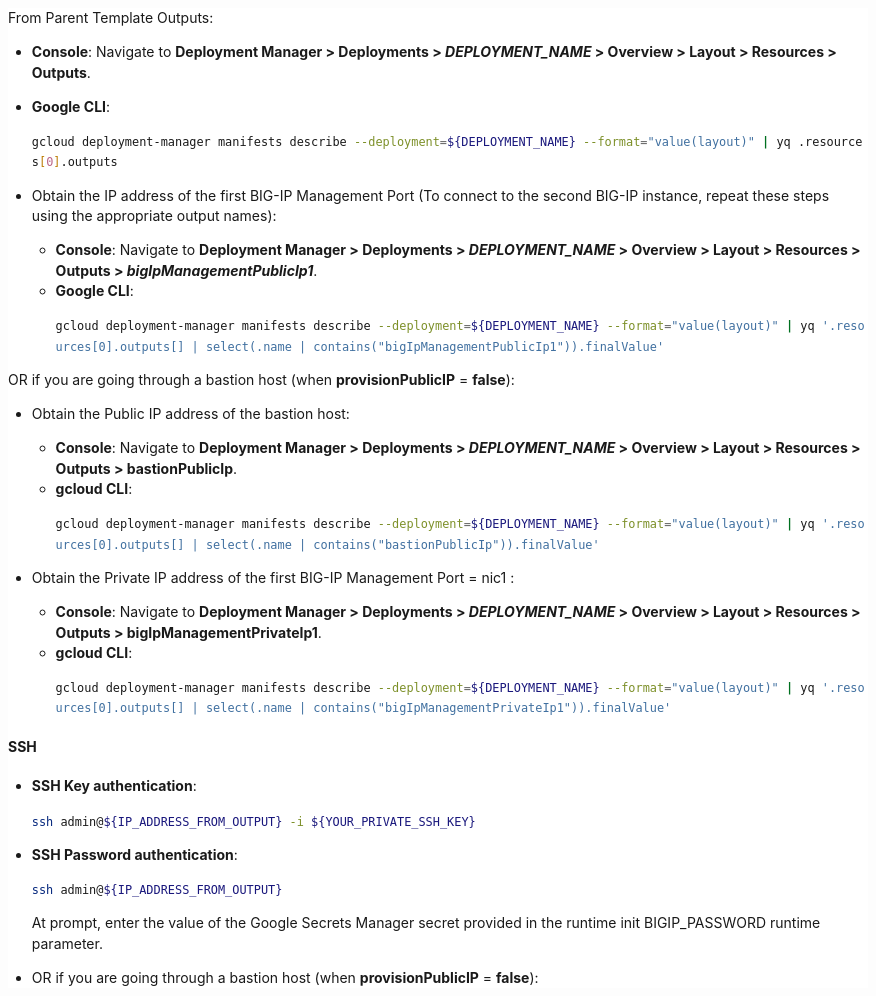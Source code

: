 From Parent Template Outputs:
  - **Console**:  Navigate to **Deployment Manager > Deployments > *DEPLOYMENT_NAME* > Overview > Layout > Resources > Outputs**.
  - **Google CLI**:
    ```bash
    gcloud deployment-manager manifests describe --deployment=${DEPLOYMENT_NAME} --format="value(layout)" | yq .resources[0].outputs
    ```

- Obtain the IP address of the first BIG-IP Management Port (To connect to the second BIG-IP instance, repeat these steps using the appropriate output names):
  - **Console**: Navigate to **Deployment Manager > Deployments > *DEPLOYMENT_NAME* > Overview > Layout > Resources > Outputs > *bigIpManagementPublicIp1***.
  - **Google CLI**: 
    ``` bash 
    gcloud deployment-manager manifests describe --deployment=${DEPLOYMENT_NAME} --format="value(layout)" | yq '.resources[0].outputs[] | select(.name | contains("bigIpManagementPublicIp1")).finalValue'
    ```

OR if you are going through a bastion host (when **provisionPublicIP** = **false**):

- Obtain the Public IP address of the bastion host:
  - **Console**: Navigate to **Deployment Manager > Deployments > *DEPLOYMENT_NAME* > Overview > Layout > Resources > Outputs > bastionPublicIp**.
  - **gcloud CLI**:
    ```bash
    gcloud deployment-manager manifests describe --deployment=${DEPLOYMENT_NAME} --format="value(layout)" | yq '.resources[0].outputs[] | select(.name | contains("bastionPublicIp")).finalValue'
    ```

- Obtain the Private IP address of the first BIG-IP Management Port = nic1 :
  - **Console**: Navigate to **Deployment Manager > Deployments > *DEPLOYMENT_NAME* > Overview > Layout > Resources > Outputs > bigIpManagementPrivateIp1**.
  - **gcloud CLI**:
    ```bash
    gcloud deployment-manager manifests describe --deployment=${DEPLOYMENT_NAME} --format="value(layout)" | yq '.resources[0].outputs[] | select(.name | contains("bigIpManagementPrivateIp1")).finalValue'
    ```

#### SSH

- **SSH Key authentication**:
  ```bash
  ssh admin@${IP_ADDRESS_FROM_OUTPUT} -i ${YOUR_PRIVATE_SSH_KEY}
  ```

- **SSH Password authentication**:
  ```bash
  ssh admin@${IP_ADDRESS_FROM_OUTPUT}
  ```
  At prompt, enter the value of the Google Secrets Manager secret provided in the runtime init BIGIP_PASSWORD runtime parameter.


- OR if you are going through a bastion host (when **provisionPublicIP** = **false**):
